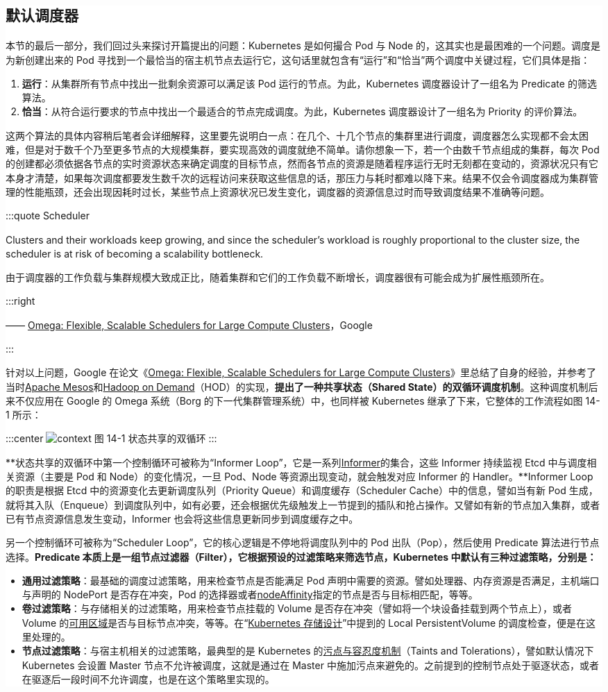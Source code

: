 ## 默认调度器

本节的最后一部分，我们回过头来探讨开篇提出的问题：Kubernetes 是如何撮合 Pod 与 Node 的，这其实也是最困难的一个问题。调度是为新创建出来的 Pod 寻找到一个最恰当的宿主机节点去运行它，这句话里就包含有“运行”和“恰当”两个调度中关键过程，它们具体是指：

1. **运行**：从集群所有节点中找出一批剩余资源可以满足该 Pod 运行的节点。为此，Kubernetes 调度器设计了一组名为 Predicate 的筛选算法。
2. **恰当**：从符合运行要求的节点中找出一个最适合的节点完成调度。为此，Kubernetes 调度器设计了一组名为 Priority 的评价算法。

这两个算法的具体内容稍后笔者会详细解释，这里要先说明白一点：在几个、十几个节点的集群里进行调度，调度器怎么实现都不会太困难，但是对于数千个乃至更多节点的大规模集群，要实现高效的调度就绝不简单。请你想象一下，若一个由数千节点组成的集群，每次 Pod 的创建都必须依据各节点的实时资源状态来确定调度的目标节点，然而各节点的资源是随着程序运行无时无刻都在变动的，资源状况只有它本身才清楚，如果每次调度都要发生数千次的远程访问来获取这些信息的话，那压力与耗时都难以降下来。结果不仅会令调度器成为集群管理的性能瓶颈，还会出现因耗时过长，某些节点上资源状况已发生变化，调度器的资源信息过时而导致调度结果不准确等问题。

:::quote Scheduler

Clusters and their workloads keep growing, and since the scheduler’s workload is roughly proportional to the cluster size, the scheduler is at risk of becoming a scalability bottleneck.

由于调度器的工作负载与集群规模大致成正比，随着集群和它们的工作负载不断增长，调度器很有可能会成为扩展性瓶颈所在。

:::right

—— [Omega: Flexible, Scalable Schedulers for Large Compute Clusters](https://static.googleusercontent.com/media/research.google.com/zh-CN//pubs/archive/41684.pdf)，Google

:::

针对以上问题，Google 在论文《[Omega: Flexible, Scalable Schedulers for Large Compute Clusters](https://static.googleusercontent.com/media/research.google.com/zh-CN//pubs/archive/41684.pdf)》里总结了自身的经验，并参考了当时[Apache Mesos](https://en.wikipedia.org/wiki/Apache_Mesos)和[Hadoop on Demand](https://hadoop.apache.org/docs/r1.0.4/cn/hod.html)（HOD）的实现，**提出了一种共享状态（Shared State）的双循环调度机制**。这种调度机制后来不仅应用在 Google 的 Omega 系统（Borg 的下一代集群管理系统）中，也同样被 Kubernetes 继承了下来，它整体的工作流程如图 14-1 所示：

:::center
![context](./images/2loop.png)
图 14-1 状态共享的双循环
:::

**状态共享的双循环中第一个控制循环可被称为“Informer Loop”，它是一系列[Informer](https://godoc.org/k8s.io/client-go/informers)的集合，这些 Informer 持续监视 Etcd 中与调度相关资源（主要是 Pod 和 Node）的变化情况，一旦 Pod、Node 等资源出现变动，就会触发对应 Informer 的 Handler。**Informer Loop 的职责是根据 Etcd 中的资源变化去更新调度队列（Priority Queue）和调度缓存（Scheduler Cache）中的信息，譬如当有新 Pod 生成，就将其入队（Enqueue）到调度队列中，如有必要，还会根据优先级触发上一节提到的插队和抢占操作。又譬如有新的节点加入集群，或者已有节点资源信息发生变动，Informer 也会将这些信息更新同步到调度缓存之中。

另一个控制循环可被称为“Scheduler Loop”，它的核心逻辑是不停地将调度队列中的 Pod 出队（Pop），然后使用 Predicate 算法进行节点选择。**Predicate 本质上是一组节点过滤器（Filter），它根据预设的过滤策略来筛选节点，Kubernetes 中默认有三种过滤策略，分别是：**

- **通用过滤策略**：最基础的调度过滤策略，用来检查节点是否能满足 Pod 声明中需要的资源。譬如处理器、内存资源是否满足，主机端口与声明的 NodePort 是否存在冲突，Pod 的选择器或者[nodeAffinity](https://kubernetes.io/docs/concepts/scheduling-eviction/assign-pod-node/#node-affinity)指定的节点是否与目标相匹配，等等。
- **卷过滤策略**：与存储相关的过滤策略，用来检查节点挂载的 Volume 是否存在冲突（譬如将一个块设备挂载到两个节点上），或者 Volume 的[可用区域](/distribution/connect/load-balancing.html#地域与区域)是否与目标节点冲突，等等。在“[Kubernetes 存储设计](/immutable-infrastructure/storage/storage-evolution.html)”中提到的 Local PersistentVolume 的调度检查，便是在这里处理的。
- **节点过滤策略**：与宿主机相关的过滤策略，最典型的是 Kubernetes 的[污点与容忍度机制](https://kubernetes.io/docs/concepts/scheduling-eviction/taint-and-toleration/)（Taints and Tolerations），譬如默认情况下 Kubernetes 会设置 Master 节点不允许被调度，这就是通过在 Master 中施加污点来避免的。之前提到的控制节点处于驱逐状态，或者在驱逐后一段时间不允许调度，也是在这个策略里实现的。
